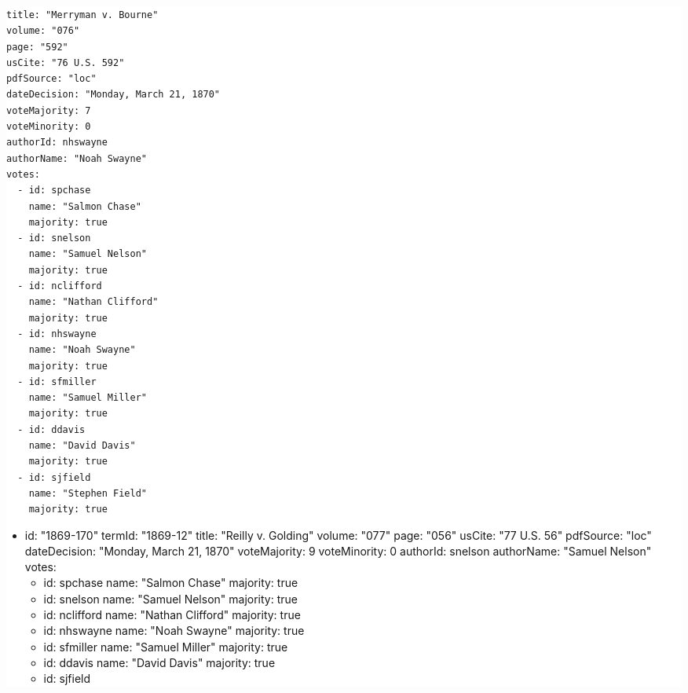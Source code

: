     title: "Merryman v. Bourne"
    volume: "076"
    page: "592"
    usCite: "76 U.S. 592"
    pdfSource: "loc"
    dateDecision: "Monday, March 21, 1870"
    voteMajority: 7
    voteMinority: 0
    authorId: nhswayne
    authorName: "Noah Swayne"
    votes:
      - id: spchase
        name: "Salmon Chase"
        majority: true
      - id: snelson
        name: "Samuel Nelson"
        majority: true
      - id: nclifford
        name: "Nathan Clifford"
        majority: true
      - id: nhswayne
        name: "Noah Swayne"
        majority: true
      - id: sfmiller
        name: "Samuel Miller"
        majority: true
      - id: ddavis
        name: "David Davis"
        majority: true
      - id: sjfield
        name: "Stephen Field"
        majority: true
  - id: "1869-170"
    termId: "1869-12"
    title: "Reilly v. Golding"
    volume: "077"
    page: "056"
    usCite: "77 U.S. 56"
    pdfSource: "loc"
    dateDecision: "Monday, March 21, 1870"
    voteMajority: 9
    voteMinority: 0
    authorId: snelson
    authorName: "Samuel Nelson"
    votes:
      - id: spchase
        name: "Salmon Chase"
        majority: true
      - id: snelson
        name: "Samuel Nelson"
        majority: true
      - id: nclifford
        name: "Nathan Clifford"
        majority: true
      - id: nhswayne
        name: "Noah Swayne"
        majority: true
      - id: sfmiller
        name: "Samuel Miller"
        majority: true
      - id: ddavis
        name: "David Davis"
        majority: true
      - id: sjfield